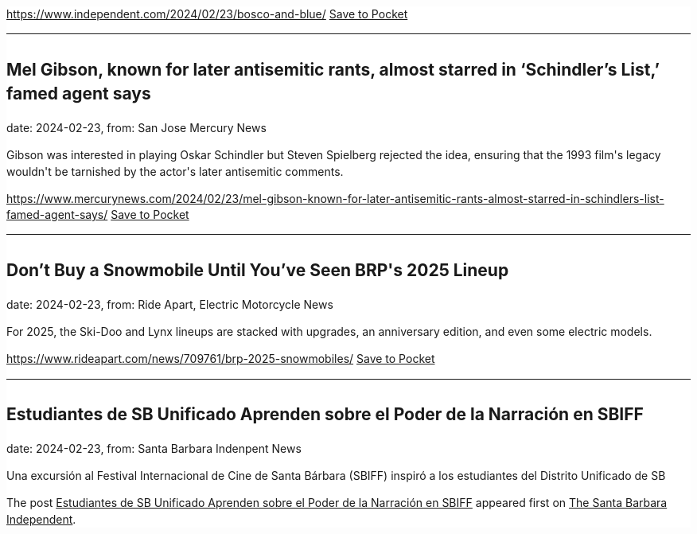 <span class="feed-item-link">
<a href="https://www.independent.com/2024/02/23/bosco-and-blue/">https://www.independent.com/2024/02/23/bosco-and-blue/</a> <a href="https://getpocket.com/save" class="pocket-btn" data-lang="en" data-save-url="https://www.independent.com/2024/02/23/bosco-and-blue/">Save to Pocket</a>
</span>

---

## Mel Gibson, known for later antisemitic rants, almost starred in ‘Schindler’s List,’ famed agent says

date: 2024-02-23, from: San Jose Mercury News

Gibson was interested in playing Oskar Schindler but Steven Spielberg rejected the idea, ensuring that the 1993 film's legacy wouldn't be tarnished by the actor's later antisemitic comments. 

<span class="feed-item-link">
<a href="https://www.mercurynews.com/2024/02/23/mel-gibson-known-for-later-antisemitic-rants-almost-starred-in-schindlers-list-famed-agent-says/">https://www.mercurynews.com/2024/02/23/mel-gibson-known-for-later-antisemitic-rants-almost-starred-in-schindlers-list-famed-agent-says/</a> <a href="https://getpocket.com/save" class="pocket-btn" data-lang="en" data-save-url="https://www.mercurynews.com/2024/02/23/mel-gibson-known-for-later-antisemitic-rants-almost-starred-in-schindlers-list-famed-agent-says/">Save to Pocket</a>
</span>

---

## Don’t Buy a Snowmobile Until You’ve Seen BRP's 2025 Lineup

date: 2024-02-23, from: Ride Apart, Electric Motorcycle News

For 2025, the Ski-Doo and Lynx lineups are stacked with upgrades, an anniversary edition, and even some electric models.

<span class="feed-item-link">
<a href="https://www.rideapart.com/news/709761/brp-2025-snowmobiles/">https://www.rideapart.com/news/709761/brp-2025-snowmobiles/</a> <a href="https://getpocket.com/save" class="pocket-btn" data-lang="en" data-save-url="https://www.rideapart.com/news/709761/brp-2025-snowmobiles/">Save to Pocket</a>
</span>

---

## Estudiantes de SB Unificado Aprenden sobre el Poder de la Narración en SBIFF

date: 2024-02-23, from: Santa Barbara Indenpent News

<p>Una excursión al Festival Internacional de Cine de Santa Bárbara (SBIFF) inspiró a los estudiantes del Distrito Unificado de SB</p>
<p>The post <a rel="nofollow" href="https://www.independent.com/2024/02/23/estudiantes-de-sb-unificado-aprenden-sobre-el-poder-de-la-narracion-en-sbiff/">Estudiantes de SB Unificado Aprenden sobre el Poder de la Narración en SBIFF</a> appeared first on <a rel="nofollow" href="https://www.independent.com">The Santa Barbara Independent</a>.</p>
